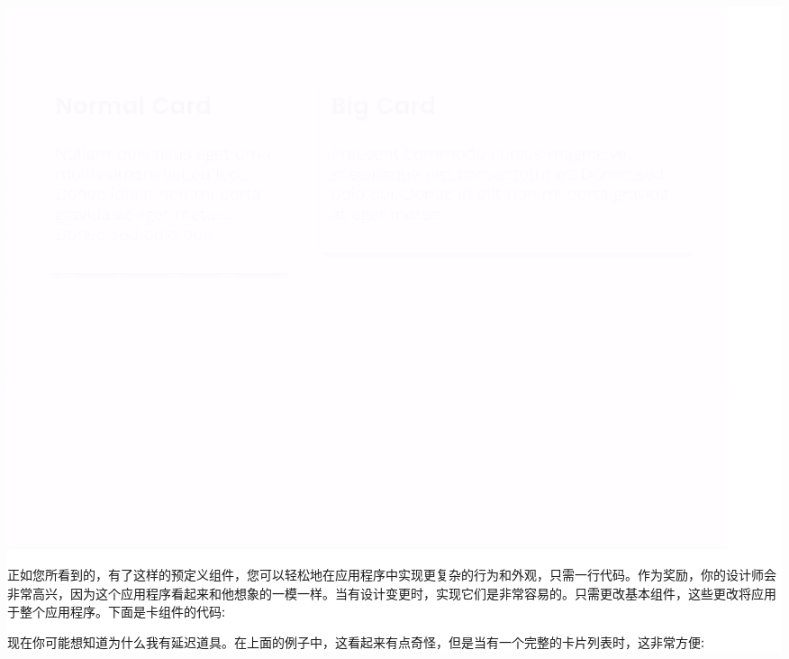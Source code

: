 ![](img/86ed48c08ccfe3865e7eaa4b15f3fb20.png)

正如您所看到的，有了这样的预定义组件，您可以轻松地在应用程序中实现更复杂的行为和外观，只需一行代码。作为奖励，你的设计师会非常高兴，因为这个应用程序看起来和他想象的一模一样。当有设计变更时，实现它们是非常容易的。只需更改基本组件，这些更改将应用于整个应用程序。下面是卡组件的代码:

现在你可能想知道为什么我有延迟道具。在上面的例子中，这看起来有点奇怪，但是当有一个完整的卡片列表时，这非常方便:
